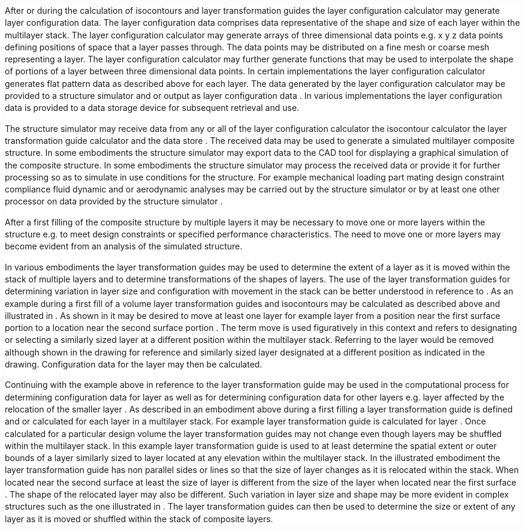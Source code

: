 After or during the calculation of isocontours and layer transformation guides the layer configuration calculator may generate layer configuration data. The layer configuration data comprises data representative of the shape and size of each layer within the multilayer stack. The layer configuration calculator may generate arrays of three dimensional data points e.g. x y z data points defining positions of space that a layer passes through. The data points may be distributed on a fine mesh or coarse mesh representing a layer. The layer configuration calculator may further generate functions that may be used to interpolate the shape of portions of a layer between three dimensional data points. In certain implementations the layer configuration calculator generates flat pattern data as described above for each layer. The data generated by the layer configuration calculator may be provided to a structure simulator and or output as layer configuration data . In various implementations the layer configuration data is provided to a data storage device for subsequent retrieval and use.

The structure simulator may receive data from any or all of the layer configuration calculator the isocontour calculator the layer transformation guide calculator and the data store . The received data may be used to generate a simulated multilayer composite structure. In some embodiments the structure simulator may export data to the CAD tool for displaying a graphical simulation of the composite structure. In some embodiments the structure simulator may process the received data or provide it for further processing so as to simulate in use conditions for the structure. For example mechanical loading part mating design constraint compliance fluid dynamic and or aerodynamic analyses may be carried out by the structure simulator or by at least one other processor on data provided by the structure simulator .

After a first filling of the composite structure by multiple layers it may be necessary to move one or more layers within the structure e.g. to meet design constraints or specified performance characteristics. The need to move one or more layers may become evident from an analysis of the simulated structure.

In various embodiments the layer transformation guides may be used to determine the extent of a layer as it is moved within the stack of multiple layers and to determine transformations of the shapes of layers. The use of the layer transformation guides for determining variation in layer size and configuration with movement in the stack can be better understood in reference to . As an example during a first fill of a volume layer transformation guides and isocontours may be calculated as described above and illustrated in . As shown in it may be desired to move at least one layer for example layer from a position near the first surface portion to a location near the second surface portion . The term move is used figuratively in this context and refers to designating or selecting a similarly sized layer at a different position within the multilayer stack. Referring to the layer would be removed although shown in the drawing for reference and similarly sized layer designated at a different position as indicated in the drawing. Configuration data for the layer may then be calculated.

Continuing with the example above in reference to the layer transformation guide may be used in the computational process for determining configuration data for layer as well as for determining configuration data for other layers e.g. layer affected by the relocation of the smaller layer . As described in an embodiment above during a first filling a layer transformation guide is defined and or calculated for each layer in a multilayer stack. For example layer transformation guide is calculated for layer . Once calculated for a particular design volume the layer transformation guides may not change even though layers may be shuffled within the multilayer stack. In this example layer transformation guide is used to at least determine the spatial extent or outer bounds of a layer similarly sized to layer located at any elevation within the multilayer stack. In the illustrated embodiment the layer transformation guide has non parallel sides or lines so that the size of layer changes as it is relocated within the stack. When located near the second surface at least the size of layer is different from the size of the layer when located near the first surface . The shape of the relocated layer may also be different. Such variation in layer size and shape may be more evident in complex structures such as the one illustrated in . The layer transformation guides can then be used to determine the size or extent of any layer as it is moved or shuffled within the stack of composite layers.
